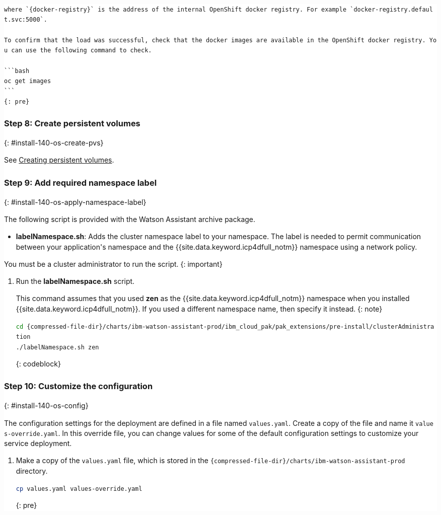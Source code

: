    where `{docker-registry}` is the address of the internal OpenShift docker registry. For example `docker-registry.default.svc:5000`.

    To confirm that the load was successful, check that the docker images are available in the OpenShift docker registry. You can use the following command to check.

    ```bash
    oc get images
    ```
    {: pre}

### Step 8: Create persistent volumes
{: #install-140-os-create-pvs}

See [Creating persistent volumes](#install-140-create-pvs).

### Step 9: Add required namespace label
{: #install-140-os-apply-namespace-label}

The following script is provided with the Watson Assistant archive package.

- **labelNamespace.sh**: Adds the cluster namespace label to your namespace. The label is needed to permit communication between your application's namespace and the {{site.data.keyword.icp4dfull_notm}} namespace using a network policy.

You must be a cluster administrator to run the script.
{: important}

1.  Run the **labelNamespace.sh** script.

    This command assumes that you used **zen** as the {{site.data.keyword.icp4dfull_notm}} namespace when you installed {{site.data.keyword.icp4dfull_notm}}. If you used a different namespace name, then specify it instead.
    {: note} 

    ```bash
    cd {compressed-file-dir}/charts/ibm-watson-assistant-prod/ibm_cloud_pak/pak_extensions/pre-install/clusterAdministration
    ./labelNamespace.sh zen
    ```
    {: codeblock}

### Step 10: Customize the configuration
{: #install-140-os-config}

The configuration settings for the deployment are defined in a file named `values.yaml`. Create a copy of the file and name it `values-override.yaml`. In this override file, you can change values for some of the default configuration settings to customize your service deployment.

1.  Make a copy of the `values.yaml` file, which is stored in the `{compressed-file-dir}/charts/ibm-watson-assistant-prod` directory.

    ```bash
    cp values.yaml values-override.yaml
    ```
    {: pre}
